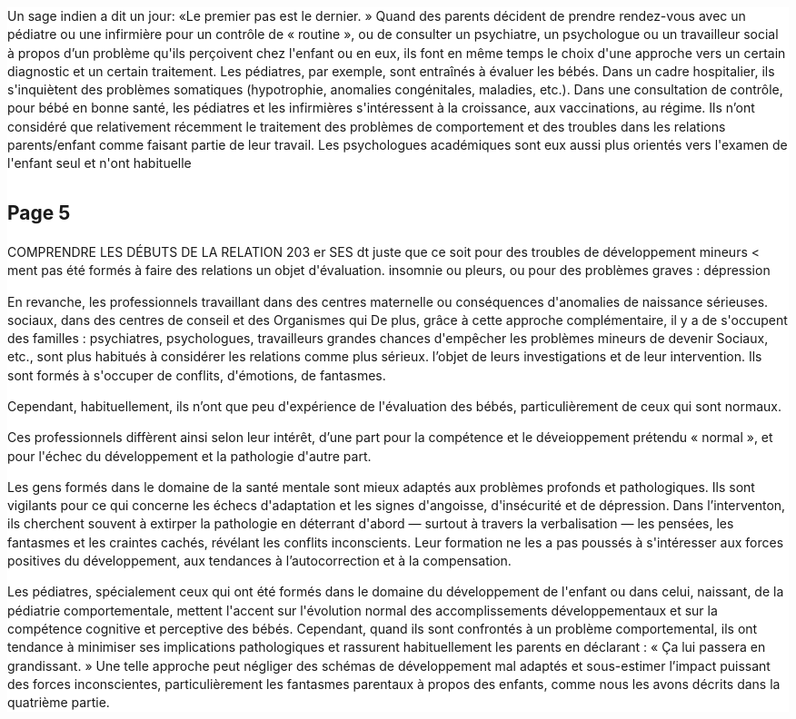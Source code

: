 Un sage indien a dit un jour: «Le premier pas est le
dernier. » Quand des parents décident de prendre rendez-vous
avec un pédiatre ou une infirmière pour un contrôle de
« routine », ou de consulter un psychiatre, un psychologue ou un
travailleur social à propos d’un problème qu'ils perçoivent chez
l'enfant ou en eux, ils font en même temps le choix d'une
approche vers un certain diagnostic et un certain traitement. Les
pédiatres, par exemple, sont entraînés à évaluer les bébés. Dans
un cadre hospitalier, ils s'inquiètent des problèmes somatiques
(hypotrophie, anomalies congénitales, maladies, etc.). Dans une
consultation de contrôle, pour bébé en bonne santé, les pédiatres et les infirmières s'intéressent à la croissance, aux vaccinations, au régime. Ils n’ont considéré que relativement récemment le traitement des problèmes de comportement et des
troubles dans les relations parents/enfant comme faisant partie
de leur travail. Les psychologues académiques sont eux aussi
plus orientés vers l'examen de l'enfant seul et n'ont habituelle

## Page 5

COMPRENDRE LES DÉBUTS DE LA RELATION 203
er SES dt juste que ce soit pour des troubles de développement mineurs <
ment pas été formés à faire des relations un objet d'évaluation. insomnie ou pleurs, ou pour des problèmes graves : dépression

En revanche, les professionnels travaillant dans des centres maternelle ou conséquences d'anomalies de naissance sérieuses.
sociaux, dans des centres de conseil et des Organismes qui De plus, grâce à cette approche complémentaire, il y a de
s'occupent des familles : psychiatres, psychologues, travailleurs grandes chances d'empêcher les problèmes mineurs de devenir
Sociaux, etc., sont plus habitués à considérer les relations comme plus sérieux.
l’objet de leurs investigations et de leur intervention. Ils sont
formés à s'occuper de conflits, d'émotions, de fantasmes.

Cependant, habituellement, ils n’ont que peu d'expérience de
l'évaluation des bébés, particulièrement de ceux qui sont normaux.

Ces professionnels diffèrent ainsi selon leur intérêt, d’une part
pour la compétence et le déveioppement prétendu « normal »,
et pour l'échec du développement et la pathologie d'autre part.

Les gens formés dans le domaine de la santé mentale sont
mieux adaptés aux problèmes profonds et pathologiques. Ils sont
vigilants pour ce qui concerne les échecs d'adaptation et les
signes d'angoisse, d'insécurité et de dépression. Dans l’interventon, ils cherchent souvent à extirper la pathologie en déterrant
d'abord — surtout à travers la verbalisation — les pensées, les
fantasmes et les craintes cachés, révélant les conflits inconscients. Leur formation ne les a pas poussés à s'intéresser aux
forces positives du développement, aux tendances à l’autocorrection et à la compensation.

Les pédiatres, spécialement ceux qui ont été formés dans le
domaine du développement de l'enfant ou dans celui, naissant,
de la pédiatrie comportementale, mettent l'accent sur l'évolution
normal des accomplissements développementaux et sur la compétence cognitive et perceptive des bébés. Cependant, quand ils
sont confrontés à un problème comportemental, ils ont tendance
à minimiser ses implications pathologiques et rassurent habituellement les parents en déclarant : « Ça lui passera en grandissant. » Une telle approche peut négliger des schémas de
développement mal adaptés et sous-estimer l’impact puissant des
forces inconscientes, particulièrement les fantasmes parentaux à
propos des enfants, comme nous les avons décrits dans la
quatrième partie.

